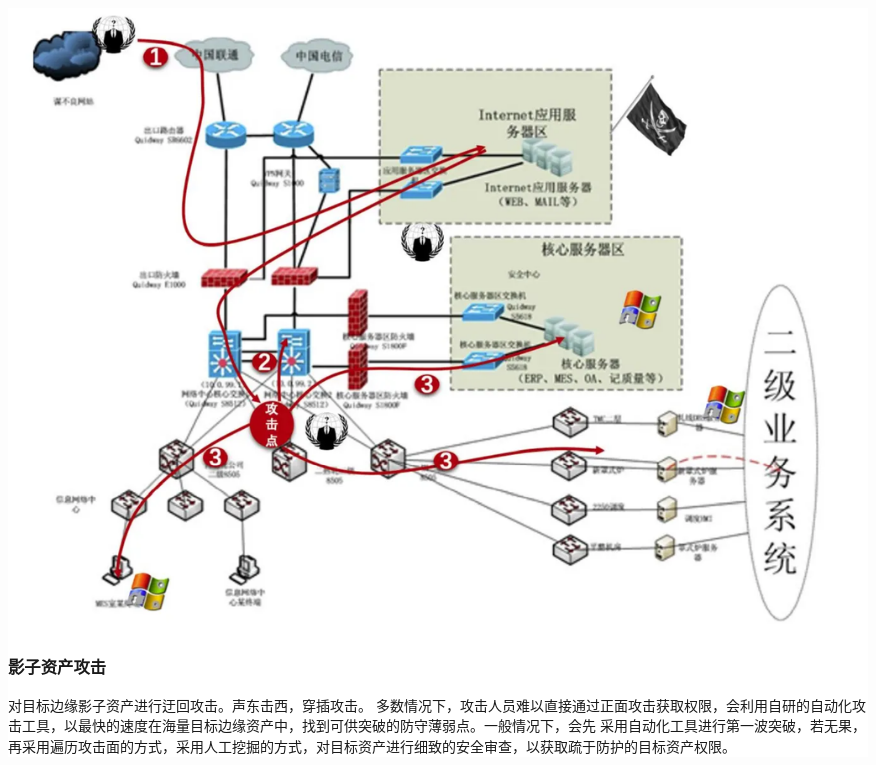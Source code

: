 ![image.png](red-blue-attack-and-defense-practice/1673513514449-bba7aba1-ade6-43ac-ab8f-c2af23f8915a.webp)



### 影子资产攻击 

对目标边缘影子资产进行迂回攻击。声东击西，穿插攻击。 多数情况下，攻击人员难以直接通过正面攻击获取权限，会利用自研的自动化攻击工具，以最快的速度在海量目标边缘资产中，找到可供突破的防守薄弱点。一般情况下，会先 采用自动化工具进行第一波突破，若无果，再采用遍历攻击面的方式，采用人工挖掘的方式，对目标资产进行细致的安全审查，以获取疏于防护的目标资产权限。  
